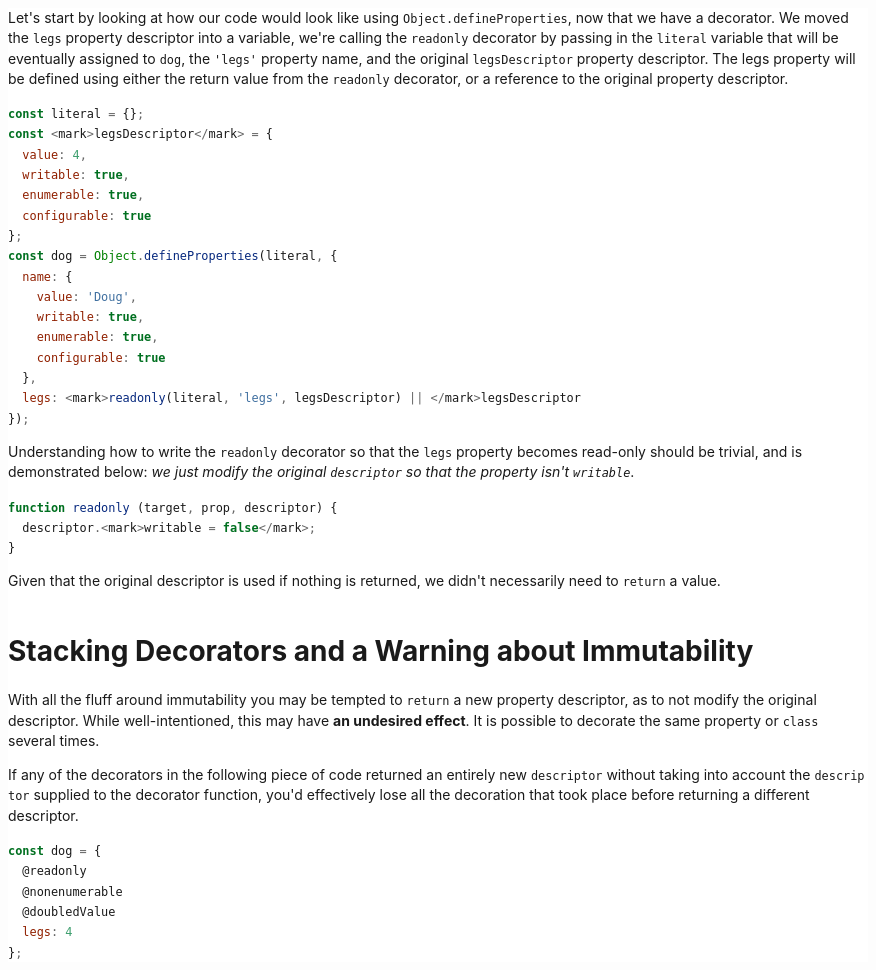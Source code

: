 Let's start by looking at how our code would look like using `Object.defineProperties`, now that we have a decorator. We moved the `legs` property descriptor into a variable, we're calling the `readonly` decorator by passing in the `literal` variable that will be eventually assigned to `dog`, the `'legs'` property name, and the original `legsDescriptor` property descriptor. The legs property will be defined using either the return value from the `readonly` decorator, or a reference to the original property descriptor.

```js
const literal = {};
const <mark>legsDescriptor</mark> = {
  value: 4,
  writable: true,
  enumerable: true,
  configurable: true
};
const dog = Object.defineProperties(literal, {
  name: {
    value: 'Doug',
    writable: true,
    enumerable: true,
    configurable: true
  },
  legs: <mark>readonly(literal, 'legs', legsDescriptor) || </mark>legsDescriptor
});
```

Understanding how to write the `readonly` decorator so that the `legs` property becomes read-only should be trivial, and is demonstrated below: _we just modify the original `descriptor` so that the property isn't `writable`_.

```js
function readonly (target, prop, descriptor) {
  descriptor.<mark>writable = false</mark>;
}
```

Given that the original descriptor is used if nothing is returned, we didn't necessarily need to `return` a value.

# Stacking Decorators and a Warning about Immutability

With all the fluff around immutability you may be tempted to `return` a new property descriptor, as to not modify the original descriptor. While well-intentioned, this may have **an undesired effect**. It is possible to decorate the same property or `class` several times. 

If any of the decorators in the following piece of code returned an entirely new `descriptor` without taking into account the `descriptor` supplied to the decorator function, you'd effectively lose all the decoration that took place before returning a different descriptor.

```js
const dog = {
  @readonly
  @nonenumerable
  @doubledValue
  legs: 4
};
```
